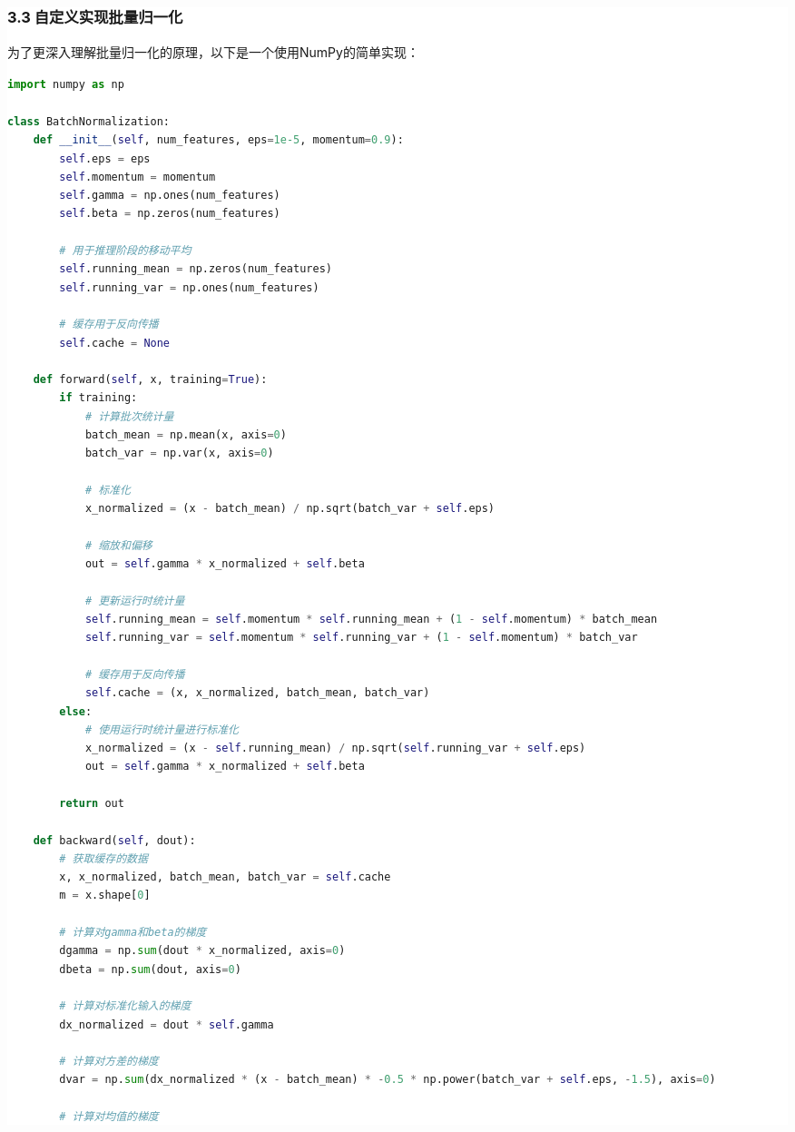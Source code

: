 ### 3.3 自定义实现批量归一化

为了更深入理解批量归一化的原理，以下是一个使用NumPy的简单实现：

```python
import numpy as np

class BatchNormalization:
    def __init__(self, num_features, eps=1e-5, momentum=0.9):
        self.eps = eps
        self.momentum = momentum
        self.gamma = np.ones(num_features)
        self.beta = np.zeros(num_features)
        
        # 用于推理阶段的移动平均
        self.running_mean = np.zeros(num_features)
        self.running_var = np.ones(num_features)
        
        # 缓存用于反向传播
        self.cache = None
    
    def forward(self, x, training=True):
        if training:
            # 计算批次统计量
            batch_mean = np.mean(x, axis=0)
            batch_var = np.var(x, axis=0)
            
            # 标准化
            x_normalized = (x - batch_mean) / np.sqrt(batch_var + self.eps)
            
            # 缩放和偏移
            out = self.gamma * x_normalized + self.beta
            
            # 更新运行时统计量
            self.running_mean = self.momentum * self.running_mean + (1 - self.momentum) * batch_mean
            self.running_var = self.momentum * self.running_var + (1 - self.momentum) * batch_var
            
            # 缓存用于反向传播
            self.cache = (x, x_normalized, batch_mean, batch_var)
        else:
            # 使用运行时统计量进行标准化
            x_normalized = (x - self.running_mean) / np.sqrt(self.running_var + self.eps)
            out = self.gamma * x_normalized + self.beta
        
        return out
    
    def backward(self, dout):
        # 获取缓存的数据
        x, x_normalized, batch_mean, batch_var = self.cache
        m = x.shape[0]
        
        # 计算对gamma和beta的梯度
        dgamma = np.sum(dout * x_normalized, axis=0)
        dbeta = np.sum(dout, axis=0)
        
        # 计算对标准化输入的梯度
        dx_normalized = dout * self.gamma
        
        # 计算对方差的梯度
        dvar = np.sum(dx_normalized * (x - batch_mean) * -0.5 * np.power(batch_var + self.eps, -1.5), axis=0)
        
        # 计算对均值的梯度
```
